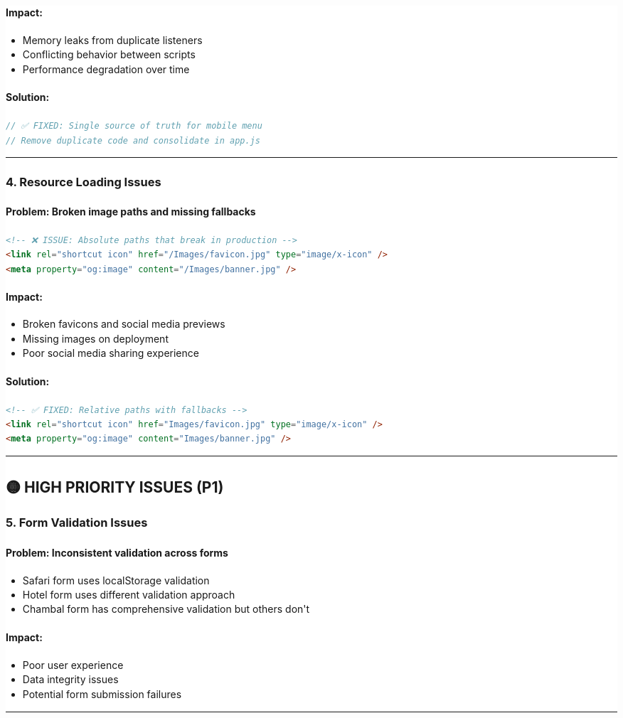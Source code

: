 #### **Impact:**
- Memory leaks from duplicate listeners
- Conflicting behavior between scripts
- Performance degradation over time

#### **Solution:**
```javascript
// ✅ FIXED: Single source of truth for mobile menu
// Remove duplicate code and consolidate in app.js
```

---

### **4. Resource Loading Issues**

#### **Problem:** Broken image paths and missing fallbacks
```html
<!-- ❌ ISSUE: Absolute paths that break in production -->
<link rel="shortcut icon" href="/Images/favicon.jpg" type="image/x-icon" />
<meta property="og:image" content="/Images/banner.jpg" />
```

#### **Impact:**
- Broken favicons and social media previews
- Missing images on deployment
- Poor social media sharing experience

#### **Solution:**
```html
<!-- ✅ FIXED: Relative paths with fallbacks -->
<link rel="shortcut icon" href="Images/favicon.jpg" type="image/x-icon" />
<meta property="og:image" content="Images/banner.jpg" />
```

---

## 🟡 **HIGH PRIORITY ISSUES (P1)**

### **5. Form Validation Issues**

#### **Problem:** Inconsistent validation across forms
- Safari form uses localStorage validation
- Hotel form uses different validation approach
- Chambal form has comprehensive validation but others don't

#### **Impact:**
- Poor user experience
- Data integrity issues
- Potential form submission failures

---
